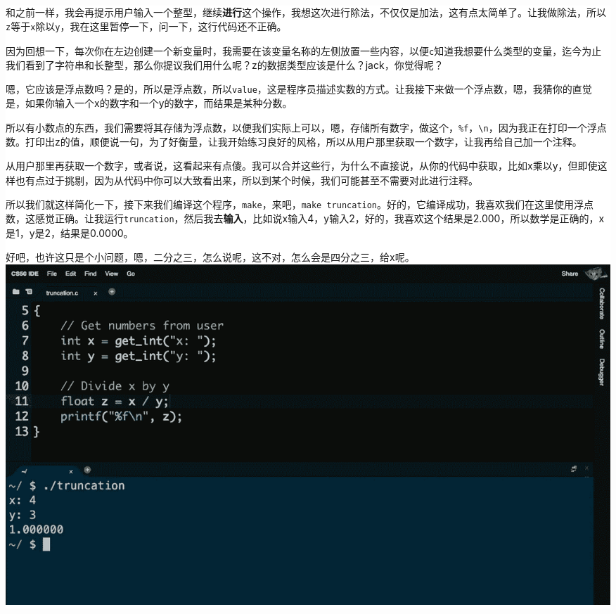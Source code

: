 和之前一样，我会再提示用户输入一个整型，继续**进行**这个操作，我想这次进行除法，不仅仅是加法，这有点太简单了。让我做除法，所以`z`等于`x`除以`y`，我在这里暂停一下，问一下，这行代码还不正确。

因为回想一下，每次你在左边创建一个新变量时，我需要在该变量名称的左侧放置一些内容，以便`c`知道我想要什么类型的变量，迄今为止我们看到了字符串和长整型，那么你提议我们用什么呢？z的数据类型应该是什么？jack，你觉得呢？

嗯，它应该是浮点数吗？是的，所以是浮点数，所以`value`，这是程序员描述实数的方式。让我接下来做一个浮点数，嗯，我猜你的直觉是，如果你输入一个x的数字和一个y的数字，而结果是某种分数。

所以有小数点的东西，我们需要将其存储为浮点数，以便我们实际上可以，嗯，存储所有数字，做这个，`%f`，`\n`，因为我正在打印一个浮点数。打印出z的值，顺便说一句，为了好衡量，让我开始练习良好的风格，所以从用户那里获取一个数字，让我再给自己加一个注释。

从用户那里再获取一个数字，或者说，这看起来有点傻。我可以合并这些行，为什么不直接说，从你的代码中获取，比如x乘以y，但即使这样也有点过于挑剔，因为从代码中你可以大致看出来，所以到某个时候，我们可能甚至不需要对此进行注释。

所以我们就这样简化一下，接下来我们编译这个程序，`make`，来吧，`make truncation`。好的，它编译成功，我喜欢我们在这里使用浮点数，这感觉正确。让我运行`truncation`，然后我去**输入**，比如说x输入4，y输入2，好的，我喜欢这个结果是2.000，所以数学是正确的，x是1，y是2，结果是0.0000。

好吧，也许这只是个小问题，嗯，二分之三，怎么说呢，这不对，怎么会是四分之三，给x呢。![](img/cebeed9e0b28f665c194a66b2d3ef30a_17.png)
